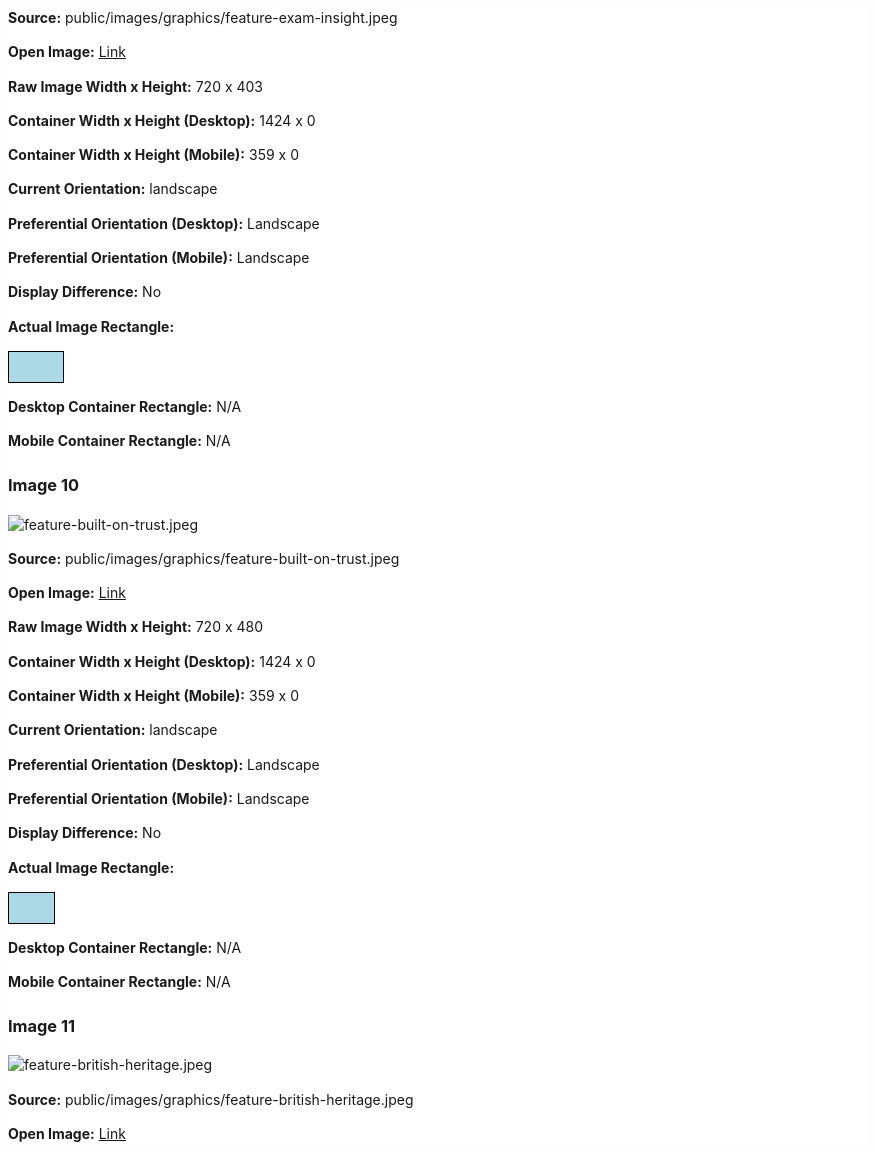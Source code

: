 **Source:** public/images/graphics/feature-exam-insight.jpeg

**Open Image:** [Link](https://myprivatetutoronline.com/images/graphics/feature-exam-insight.jpeg)

**Raw Image Width x Height:** 720 x 403

**Container Width x Height (Desktop):** 1424 x 0

**Container Width x Height (Mobile):** 359 x 0

**Current Orientation:** landscape

**Preferential Orientation (Desktop):** Landscape

**Preferential Orientation (Mobile):** Landscape

**Display Difference:** No

**Actual Image Rectangle:** <div style="width:54px;height:30px;background-color:#ADD8E6;border:1px solid #000;"></div>

**Desktop Container Rectangle:** N/A

**Mobile Container Rectangle:** N/A


### Image 10
![feature-built-on-trust.jpeg](public/images/graphics/feature-built-on-trust.jpeg)

**Source:** public/images/graphics/feature-built-on-trust.jpeg

**Open Image:** [Link](https://myprivatetutoronline.com/images/graphics/feature-built-on-trust.jpeg)

**Raw Image Width x Height:** 720 x 480

**Container Width x Height (Desktop):** 1424 x 0

**Container Width x Height (Mobile):** 359 x 0

**Current Orientation:** landscape

**Preferential Orientation (Desktop):** Landscape

**Preferential Orientation (Mobile):** Landscape

**Display Difference:** No

**Actual Image Rectangle:** <div style="width:45px;height:30px;background-color:#ADD8E6;border:1px solid #000;"></div>

**Desktop Container Rectangle:** N/A

**Mobile Container Rectangle:** N/A


### Image 11
![feature-british-heritage.jpeg](public/images/graphics/feature-british-heritage.jpeg)

**Source:** public/images/graphics/feature-british-heritage.jpeg

**Open Image:** [Link](https://myprivatetutoronline.com/images/graphics/feature-british-heritage.jpeg)
